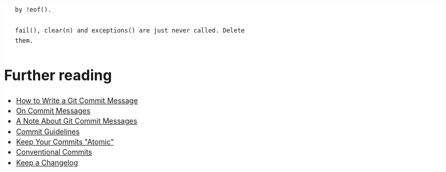 ```
   by !eof().

   fail(), clear(n) and exceptions() are just never called. Delete
   them.
```

# Further reading

* [How to Write a Git Commit Message](https://chris.beams.io/posts/git-commit/)
* [On Commit Messages](https://who-t.blogspot.com/2009/12/on-commit-messages.html)
* [A Note About Git Commit Messages](https://tbaggery.com/2008/04/19/a-note-about-git-commit-messages.html)
* [Commit Guidelines](https://www.git-scm.com/book/en/v2/Distributed-Git-Contributing-to-a-Project#_commit_guidelines)
* [Keep Your Commits "Atomic"](https://www.freshconsulting.com/atomic-commits/)
* [Conventional Commits](https://www.conventionalcommits.org/en/v1.0.0/)
* [Keep a Changelog](https://keepachangelog.com/en/1.0.0/)